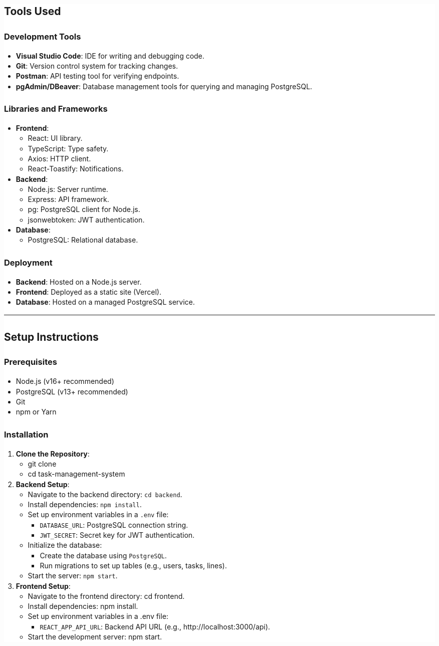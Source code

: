 
## Tools Used

### Development Tools

- **Visual Studio Code**: IDE for writing and debugging code.
- **Git**: Version control system for tracking changes.
- **Postman**: API testing tool for verifying endpoints.
- **pgAdmin/DBeaver**: Database management tools for querying and managing PostgreSQL.

### Libraries and Frameworks

- **Frontend**:
    - React: UI library.
    - TypeScript: Type safety.
    - Axios: HTTP client.
    - React-Toastify: Notifications.
- **Backend**:
    - Node.js: Server runtime.
    - Express: API framework.
    - pg: PostgreSQL client for Node.js.
    - jsonwebtoken: JWT authentication.
- **Database**:
    - PostgreSQL: Relational database.

### Deployment 

- **Backend**: Hosted on a Node.js server.
- **Frontend**: Deployed as a static site (Vercel).
- **Database**: Hosted on a managed PostgreSQL service.

---

## Setup Instructions

### Prerequisites

- Node.js (v16+ recommended)
- PostgreSQL (v13+ recommended)
- Git
- npm or Yarn

### Installation

1. **Clone the Repository**:
    - git clone [<Repo>](https://github.com/CognitionIES/TeamSync)
    - cd task-management-system
2. **Backend Setup**:
    - Navigate to the backend directory: `cd backend`.
    - Install dependencies: `npm install`.
    - Set up environment variables in a `.env` file:
        - `DATABASE_URL`: PostgreSQL connection string.
        - `JWT_SECRET`: Secret key for JWT authentication.
    - Initialize the database:
        - Create the database using `PostgreSQL`.
        - Run migrations to set up tables (e.g., users, tasks, lines).
    - Start the server: `npm start`.
3. **Frontend Setup**:
    - Navigate to the frontend directory: cd frontend.
    - Install dependencies: npm install.
    - Set up environment variables in a .env file:
        - `REACT_APP_API_URL`: Backend API URL (e.g., http://localhost:3000/api).
    - Start the development server: npm start.
